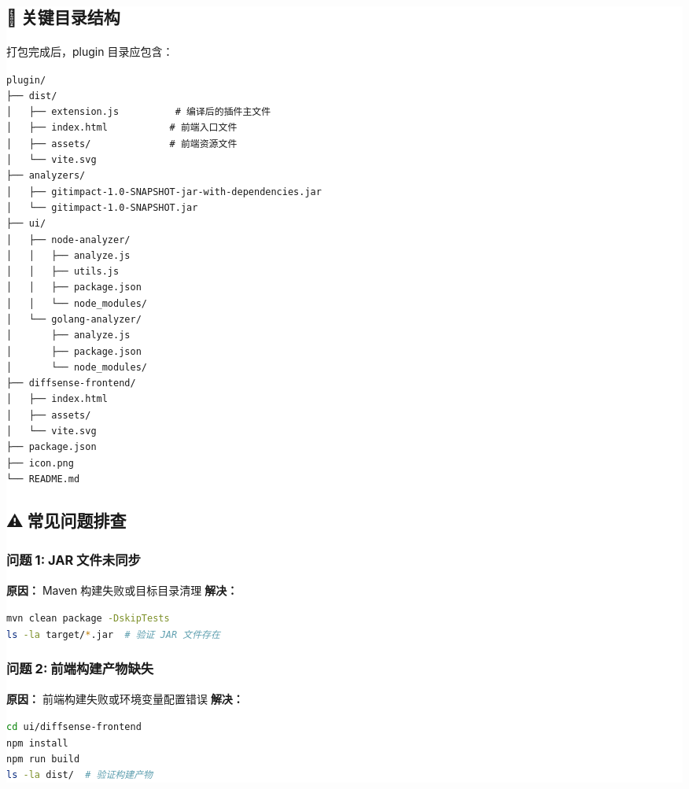 ## 📁 关键目录结构

打包完成后，plugin 目录应包含：

```
plugin/
├── dist/
│   ├── extension.js          # 编译后的插件主文件
│   ├── index.html           # 前端入口文件
│   ├── assets/              # 前端资源文件
│   └── vite.svg
├── analyzers/
│   ├── gitimpact-1.0-SNAPSHOT-jar-with-dependencies.jar
│   └── gitimpact-1.0-SNAPSHOT.jar
├── ui/
│   ├── node-analyzer/
│   │   ├── analyze.js
│   │   ├── utils.js
│   │   ├── package.json
│   │   └── node_modules/
│   └── golang-analyzer/
│       ├── analyze.js
│       ├── package.json
│       └── node_modules/
├── diffsense-frontend/
│   ├── index.html
│   ├── assets/
│   └── vite.svg
├── package.json
├── icon.png
└── README.md
```

## ⚠️ 常见问题排查

### 问题 1: JAR 文件未同步
**原因：** Maven 构建失败或目标目录清理
**解决：** 
```bash
mvn clean package -DskipTests
ls -la target/*.jar  # 验证 JAR 文件存在
```

### 问题 2: 前端构建产物缺失
**原因：** 前端构建失败或环境变量配置错误
**解决：**
```bash
cd ui/diffsense-frontend
npm install
npm run build
ls -la dist/  # 验证构建产物
```
